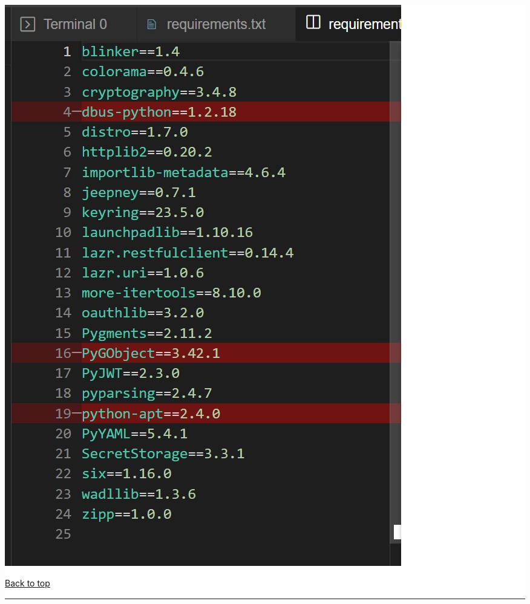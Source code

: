<div><img src="/assets/images/remove-dependencies.jpg" alt="remove dependencies"></div>


[Back to top](#table-of-contents)

---- 
